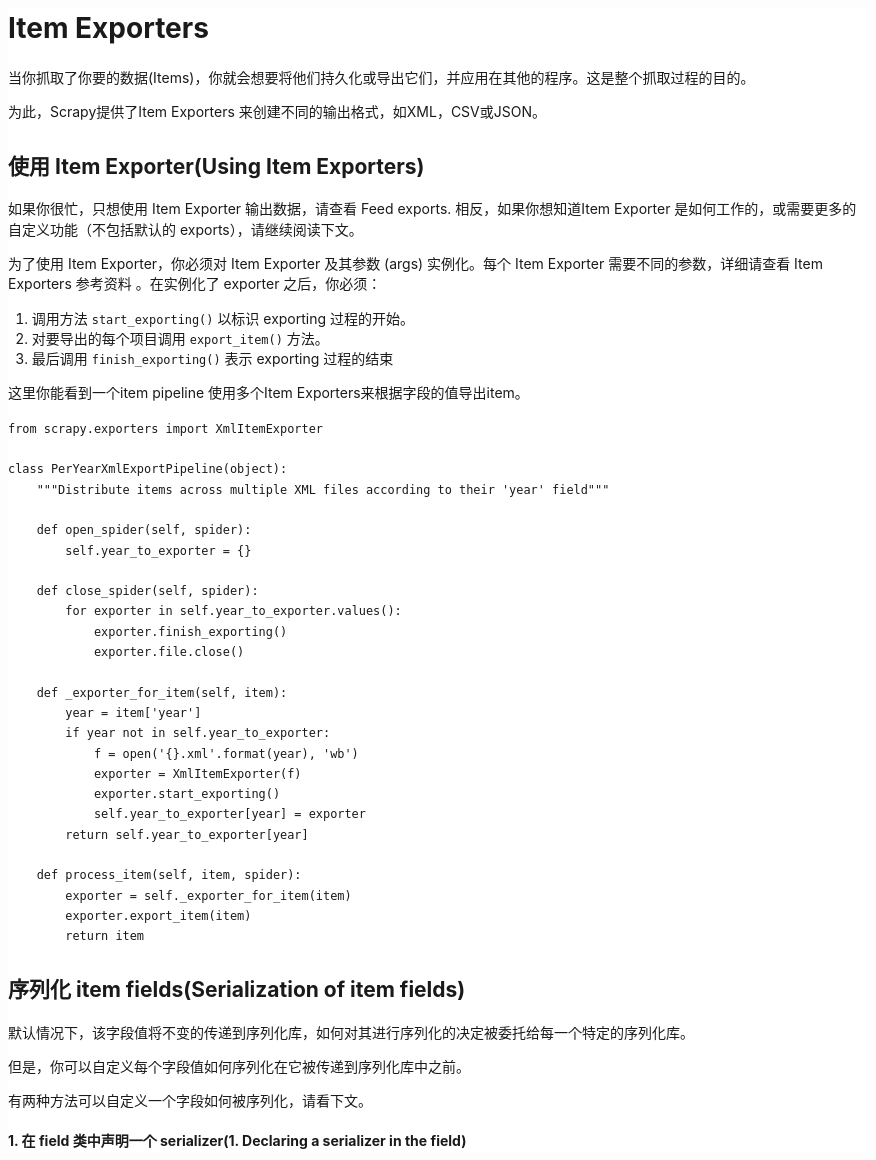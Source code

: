 # Item Exporters #

当你抓取了你要的数据(Items)，你就会想要将他们持久化或导出它们，并应用在其他的程序。这是整个抓取过程的目的。

为此，Scrapy提供了Item Exporters 来创建不同的输出格式，如XML，CSV或JSON。

## 使用 Item Exporter(Using Item Exporters) ##

如果你很忙，只想使用 Item Exporter 输出数据，请查看 Feed exports. 相反，如果你想知道Item Exporter 是如何工作的，或需要更多的自定义功能（不包括默认的 exports），请继续阅读下文。

为了使用 Item Exporter，你必须对 Item Exporter 及其参数 (args) 实例化。每个 Item Exporter 需要不同的参数，详细请查看 Item Exporters 参考资料 。在实例化了 exporter 之后，你必须：

  1. 调用方法 `start_exporting()` 以标识 exporting 过程的开始。
  2. 对要导出的每个项目调用 `export_item()` 方法。
  3. 最后调用 `finish_exporting()` 表示 exporting 过程的结束

这里你能看到一个item pipeline 使用多个Item Exporters来根据字段的值导出item。

	from scrapy.exporters import XmlItemExporter
	
	class PerYearXmlExportPipeline(object):
	    """Distribute items across multiple XML files according to their 'year' field"""
	
	    def open_spider(self, spider):
	        self.year_to_exporter = {}
	
	    def close_spider(self, spider):
	        for exporter in self.year_to_exporter.values():
	            exporter.finish_exporting()
	            exporter.file.close()
	
	    def _exporter_for_item(self, item):
	        year = item['year']
	        if year not in self.year_to_exporter:
	            f = open('{}.xml'.format(year), 'wb')
	            exporter = XmlItemExporter(f)
	            exporter.start_exporting()
	            self.year_to_exporter[year] = exporter
	        return self.year_to_exporter[year]
	
	    def process_item(self, item, spider):
	        exporter = self._exporter_for_item(item)
	        exporter.export_item(item)
	        return item

## 序列化 item fields(Serialization of item fields) ##
默认情况下，该字段值将不变的传递到序列化库，如何对其进行序列化的决定被委托给每一个特定的序列化库。

但是，你可以自定义每个字段值如何序列化在它被传递到序列化库中之前。

有两种方法可以自定义一个字段如何被序列化，请看下文。

#### 1. 在 field 类中声明一个 serializer(1. Declaring a serializer in the field) ####
